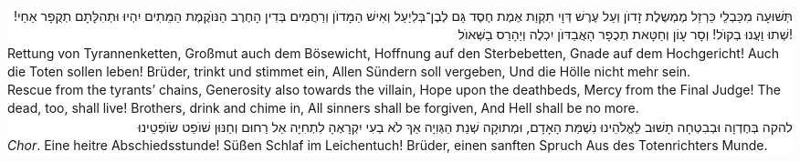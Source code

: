 
<tr><td style="vertical-align:top;" width="28%">
<div class="liturgy" style="text-align: right;"><span lang="he">
תְּשׁוּעָה מִכַּבְלֵי כַּרְזֵל מֶמְשֶלֶת זָדוֺן
וְעַל עֶרֶשׁ דְּוָי תִקְוַת אֶמֶת
חֶסֶד גַּם לְבֶן־בְּלִיַעַל וְאִישׁ הַמָּדוֺן
וְרַחֲמִים בְּדִין הָחֶרֶב הַנּוֺקֶמֶת
הַמֵּתִים יִהְיוּ וּתְהִלָּתָם תְקֻפָר
אַחַי! שְׁתוּ וַעֲנוּ בְקוֺל!
וְסָר עָוֹן וְחַטָּאת תְכֻפָר
הָאֲבַדּוֺן יִכְלֶה וְיַהָרֵס בַשְּׁאוֺל!
</span></div>
</td>
 
<td style="vertical-align:top;" width="33%">
<div class="english">
Rettung von Tyrannenketten,
Großmut auch dem Bösewicht,
Hoffnung auf den Sterbebetten,
Gnade auf dem Hochgericht!
Auch die Toten sollen leben!
Brüder, trinkt und stimmet ein,
Allen Sündern soll vergeben,
Und die Hölle nicht mehr sein.
</div>
</td>
 
<td style="vertical-align:top;" width="33%">
<div class="english">
Rescue from the tyrants’ chains,
Generosity also towards the villain,
Hope upon the deathbeds,
Mercy from the Final Judge!
The dead, too, shall live!
Brothers, drink and chime in,
All sinners shall be forgiven,
And Hell shall be no more.
</div>
</td></tr>


<tr><td style="vertical-align:top;" width="28%">
<div class="liturgy" style="text-align: right;"><span lang="he">
<span class="instruction">להקה</span>
בְּחֶדְוָה וּבְבִטְחָה תָשׁוּב לֵאֱלֹהֵינוּ
נִשְׁמַּת הָאָדָם, וּמְתוּקָה שְׁנַת הַגְּוִיָה
אַךְ לֹא בְעִי יִקְרָאֶהָ לִתְחִיָה
אֵל רַחוּם וְחַנּוּן שׁוֺפֵט שׂוֺפְטֵינוּ
</span></div>
</td>
 
<td style="vertical-align:top;" width="33%">
<div class="english">
<em>Chor</em>.
Eine heitre Abschiedsstunde!
Süßen Schlaf im Leichentuch!
Brüder, einen sanften Spruch
Aus des Totenrichters Munde.
</div>
</td>
 